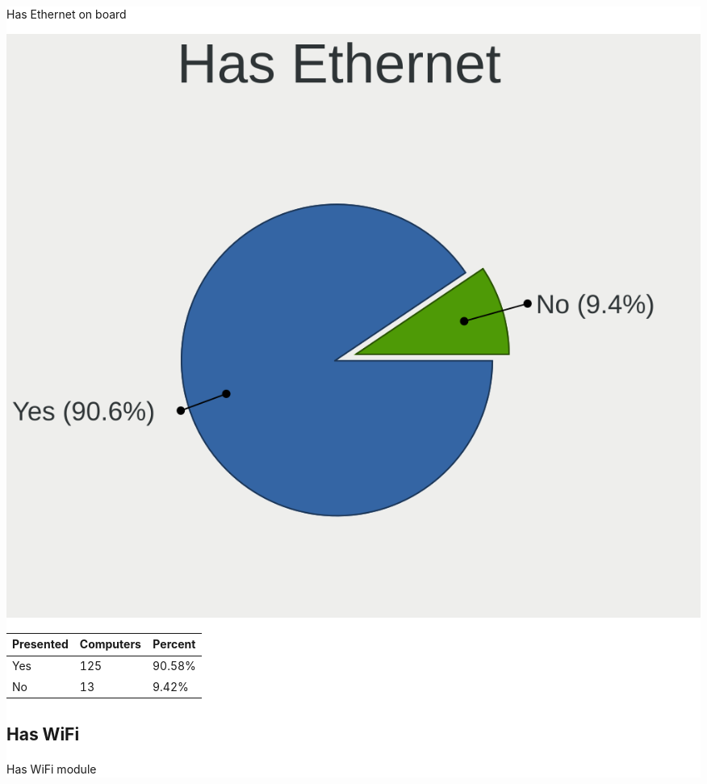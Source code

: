 Has Ethernet on board

![Has Ethernet](./images/pie_chart/node_has_ethernet.svg)


| Presented | Computers | Percent |
|-----------|-----------|---------|
| Yes       | 125       | 90.58%  |
| No        | 13        | 9.42%   |

Has WiFi
--------

Has WiFi module
